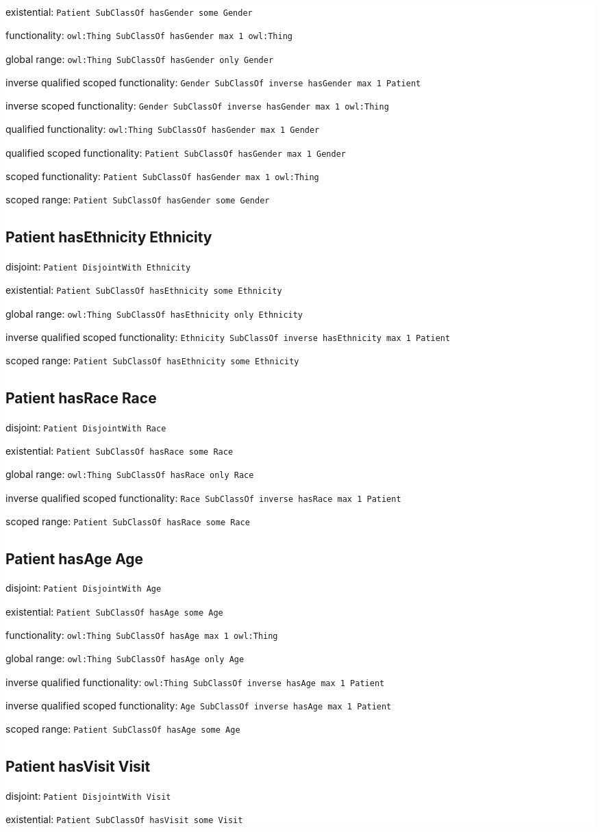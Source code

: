 existential: `Patient SubClassOf hasGender some Gender`

functionality: `owl:Thing SubClassOf hasGender max 1 owl:Thing`

global range: `owl:Thing SubClassOf hasGender only Gender`

inverse qualified scoped functionality: `Gender SubClassOf inverse hasGender max 1 Patient`

inverse scoped functionality: `Gender SubClassOf inverse hasGender max 1 owl:Thing`

qualified functionality: `owl:Thing SubClassOf hasGender max 1 Gender`

qualified scoped functionality: `Patient SubClassOf hasGender max 1 Gender`

scoped functionality: `Patient SubClassOf hasGender max 1 owl:Thing`

scoped range: `Patient SubClassOf hasGender some Gender`

## Patient hasEthnicity Ethnicity
disjoint: `Patient DisjointWith Ethnicity`

existential: `Patient SubClassOf hasEthnicity some Ethnicity`

global range: `owl:Thing SubClassOf hasEthnicity only Ethnicity`

inverse qualified scoped functionality: `Ethnicity SubClassOf inverse hasEthnicity max 1 Patient`

scoped range: `Patient SubClassOf hasEthnicity some Ethnicity`

## Patient hasRace Race
disjoint: `Patient DisjointWith Race`

existential: `Patient SubClassOf hasRace some Race`

global range: `owl:Thing SubClassOf hasRace only Race`

inverse qualified scoped functionality: `Race SubClassOf inverse hasRace max 1 Patient`

scoped range: `Patient SubClassOf hasRace some Race`

## Patient hasAge Age
disjoint: `Patient DisjointWith Age`

existential: `Patient SubClassOf hasAge some Age`

functionality: `owl:Thing SubClassOf hasAge max 1 owl:Thing`

global range: `owl:Thing SubClassOf hasAge only Age`

inverse qualified functionality: `owl:Thing SubClassOf inverse hasAge max 1 Patient`

inverse qualified scoped functionality: `Age SubClassOf inverse hasAge max 1 Patient`

scoped range: `Patient SubClassOf hasAge some Age`

## Patient hasVisit Visit
disjoint: `Patient DisjointWith Visit`

existential: `Patient SubClassOf hasVisit some Visit`

